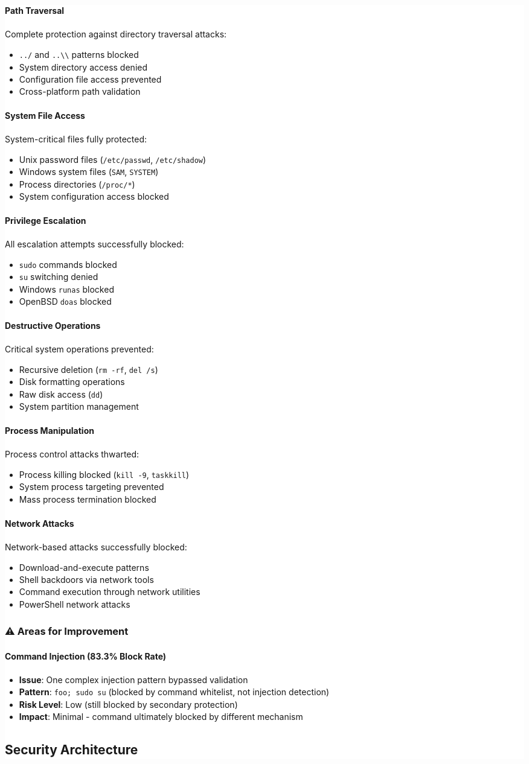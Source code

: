 #### Path Traversal
Complete protection against directory traversal attacks:
- `../` and `..\\` patterns blocked
- System directory access denied
- Configuration file access prevented
- Cross-platform path validation

#### System File Access
System-critical files fully protected:
- Unix password files (`/etc/passwd`, `/etc/shadow`)
- Windows system files (`SAM`, `SYSTEM`)
- Process directories (`/proc/*`)
- System configuration access blocked

#### Privilege Escalation  
All escalation attempts successfully blocked:
- `sudo` commands blocked
- `su` switching denied
- Windows `runas` blocked
- OpenBSD `doas` blocked

#### Destructive Operations
Critical system operations prevented:
- Recursive deletion (`rm -rf`, `del /s`)
- Disk formatting operations
- Raw disk access (`dd`)
- System partition management

#### Process Manipulation
Process control attacks thwarted:
- Process killing blocked (`kill -9`, `taskkill`)
- System process targeting prevented
- Mass process termination blocked

#### Network Attacks
Network-based attacks successfully blocked:
- Download-and-execute patterns
- Shell backdoors via network tools
- Command execution through network utilities
- PowerShell network attacks

### ⚠️ Areas for Improvement

#### Command Injection (83.3% Block Rate)
- **Issue**: One complex injection pattern bypassed validation
- **Pattern**: `foo; sudo su` (blocked by command whitelist, not injection detection)
- **Risk Level**: Low (still blocked by secondary protection)
- **Impact**: Minimal - command ultimately blocked by different mechanism

## Security Architecture
